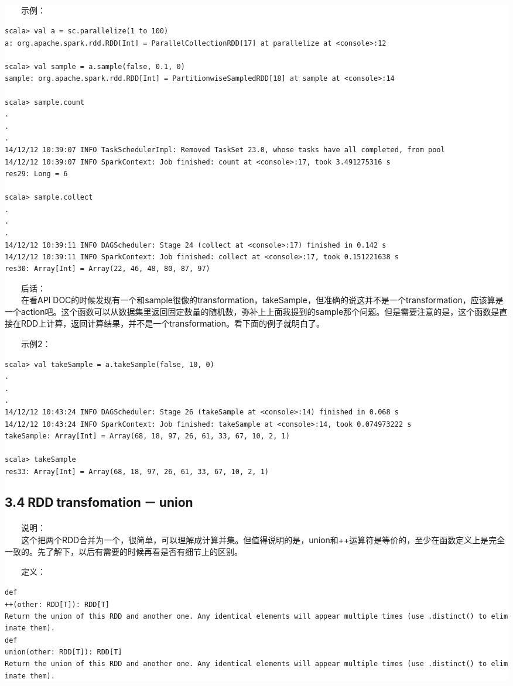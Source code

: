 　　示例：  

	scala> val a = sc.parallelize(1 to 100)
	a: org.apache.spark.rdd.RDD[Int] = ParallelCollectionRDD[17] at parallelize at <console>:12

	scala> val sample = a.sample(false, 0.1, 0)
	sample: org.apache.spark.rdd.RDD[Int] = PartitionwiseSampledRDD[18] at sample at <console>:14

	scala> sample.count
	.
	.
	.
	14/12/12 10:39:07 INFO TaskSchedulerImpl: Removed TaskSet 23.0, whose tasks have all completed, from pool 
	14/12/12 10:39:07 INFO SparkContext: Job finished: count at <console>:17, took 3.491275316 s
	res29: Long = 6

	scala> sample.collect
	.
	.
	.
	14/12/12 10:39:11 INFO DAGScheduler: Stage 24 (collect at <console>:17) finished in 0.142 s
	14/12/12 10:39:11 INFO SparkContext: Job finished: collect at <console>:17, took 0.151221638 s
	res30: Array[Int] = Array(22, 46, 48, 80, 87, 97)

　　后话：  
　　在看API DOC的时候发现有一个和sample很像的transformation，takeSample，但准确的说这并不是一个transformation，应该算是一个action吧。这个函数可以从数据集里返回固定数量的随机数，弥补上上面我提到的sample那个问题。但是需要注意的是，这个函数是直接在RDD上计算，返回计算结果，并不是一个transformation。看下面的例子就明白了。   

　　示例2：  

	scala> val takeSample = a.takeSample(false, 10, 0)
	.
	.
	.
	14/12/12 10:43:24 INFO DAGScheduler: Stage 26 (takeSample at <console>:14) finished in 0.068 s
	14/12/12 10:43:24 INFO SparkContext: Job finished: takeSample at <console>:14, took 0.074973222 s
	takeSample: Array[Int] = Array(68, 18, 97, 26, 61, 33, 67, 10, 2, 1)

	scala> takeSample
	res33: Array[Int] = Array(68, 18, 97, 26, 61, 33, 67, 10, 2, 1)


## 3.4 RDD transfomation － union  

　　说明：  
　　这个把两个RDD合并为一个，很简单，可以理解成计算并集。但值得说明的是，union和++运算符是等价的，至少在函数定义上是完全一致的。先了解下，以后有需要的时候再看是否有细节上的区别。  

　　定义：   

	def
	++(other: RDD[T]): RDD[T]
	Return the union of this RDD and another one. Any identical elements will appear multiple times (use .distinct() to eliminate them).
	def
	union(other: RDD[T]): RDD[T]
	Return the union of this RDD and another one. Any identical elements will appear multiple times (use .distinct() to eliminate them).
